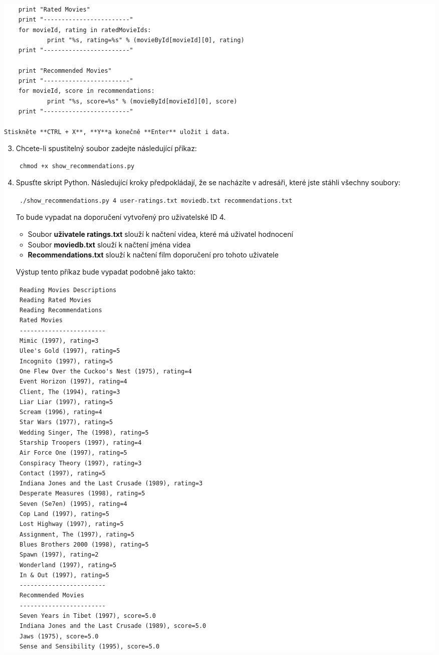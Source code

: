         print "Rated Movies"
        print "------------------------"
        for movieId, rating in ratedMovieIds:
                print "%s, rating=%s" % (movieById[movieId][0], rating)
        print "------------------------"

        print "Recommended Movies"
        print "------------------------"
        for movieId, score in recommendations:
                print "%s, score=%s" % (movieById[movieId][0], score)
        print "------------------------"

    Stiskněte **CTRL + X**, **Y**a konečně **Enter** uložit i data.

3. Chcete-li spustitelný soubor zadejte následující příkaz:

        chmod +x show_recommendations.py

4. Spusťte skript Python. Následující kroky předpokládají, že se nacházíte v adresáři, které jste stáhli všechny soubory:

        ./show_recommendations.py 4 user-ratings.txt moviedb.txt recommendations.txt

    To bude vypadat na doporučení vytvořený pro uživatelské ID 4.

    * Soubor **uživatele ratings.txt** slouží k načtení videa, které má uživatel hodnocení
    * Soubor **moviedb.txt** slouží k načtení jména videa
    * **Recommendations.txt** slouží k načtení film doporučení pro tohoto uživatele

    Výstup tento příkaz bude vypadat podobně jako takto:

        Reading Movies Descriptions
        Reading Rated Movies
        Reading Recommendations
        Rated Movies
        ------------------------
        Mimic (1997), rating=3
        Ulee's Gold (1997), rating=5
        Incognito (1997), rating=5
        One Flew Over the Cuckoo's Nest (1975), rating=4
        Event Horizon (1997), rating=4
        Client, The (1994), rating=3
        Liar Liar (1997), rating=5
        Scream (1996), rating=4
        Star Wars (1977), rating=5
        Wedding Singer, The (1998), rating=5
        Starship Troopers (1997), rating=4
        Air Force One (1997), rating=5
        Conspiracy Theory (1997), rating=3
        Contact (1997), rating=5
        Indiana Jones and the Last Crusade (1989), rating=3
        Desperate Measures (1998), rating=5
        Seven (Se7en) (1995), rating=4
        Cop Land (1997), rating=5
        Lost Highway (1997), rating=5
        Assignment, The (1997), rating=5
        Blues Brothers 2000 (1998), rating=5
        Spawn (1997), rating=2
        Wonderland (1997), rating=5
        In & Out (1997), rating=5
        ------------------------
        Recommended Movies
        ------------------------
        Seven Years in Tibet (1997), score=5.0
        Indiana Jones and the Last Crusade (1989), score=5.0
        Jaws (1975), score=5.0
        Sense and Sensibility (1995), score=5.0

[build]: http://mahout.apache.org/developers/buildingmahout.html
[movielens]: http://grouplens.org/datasets/movielens/
[100k]: http://files.grouplens.org/datasets/movielens/ml-100k.zip
[getstarted]: hdinsight-hadoop-linux-tutorial-get-started.md
[upload]: hdinsight-upload-data.md
[ml]: http://en.wikipedia.org/wiki/Machine_learning
[forest]: http://en.wikipedia.org/wiki/Random_forest
[management]: https://manage.windowsazure.com/
[enableremote]: ./media/hdinsight-mahout/enableremote.png
[connect]: ./media/hdinsight-mahout/connect.png
[hadoopcli]: ./media/hdinsight-mahout/hadoopcli.png
[tools]: https://github.com/Blackmist/hdinsight-tools